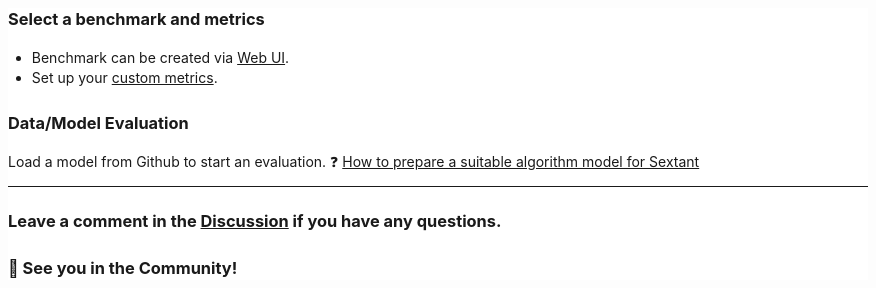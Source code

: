 ### Select a benchmark and metrics
- Benchmark can be created via [Web UI](https://gas.graviti.com/tensorbay/evaluation-list).
- Set up your [custom metrics](https://docs.graviti.com/apps/sextant/metrics).

### Data/Model Evaluation
Load a model from Github to start an evaluation.
❓ [How to prepare a suitable algorithm model for Sextant](https://docs.graviti.com/apps/sextant/start-to-evaluate#how-to-prepare-a-suitable-algorithm-model-for-sextant)

---
### Leave a comment in the [Discussion](https://github.com/Graviti-AI/datasets/discussions) if you have any questions.
### 🏃 See you in the Community! 
